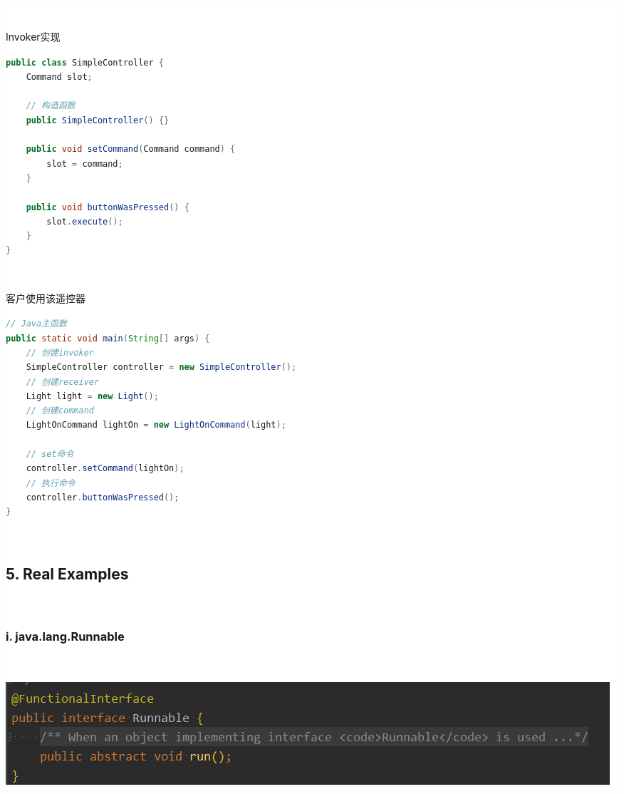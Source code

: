 </br>

Invoker实现
```Java
public class SimpleController {
    Command slot;

    // 构造函数
    public SimpleController() {}

    public void setCommand(Command command) {
        slot = command;
    }

    public void buttonWasPressed() {
        slot.execute();
    }
}
```

</br>

客户使用该遥控器
```Java
// Java主函数
public static void main(String[] args) {
    // 创建invoker
    SimpleController controller = new SimpleController();
    // 创建receiver
    Light light = new Light();
    // 创建command
    LightOnCommand lightOn = new LightOnCommand(light);

    // set命令
    controller.setCommand(lightOn);
    // 执行命令
    controller.buttonWasPressed();
}
```

</br>

## 5. Real Examples

</br>

### i. java.lang.Runnable

</br>

![Java Runnable](./image/chapter-5/java-runnable.png)

